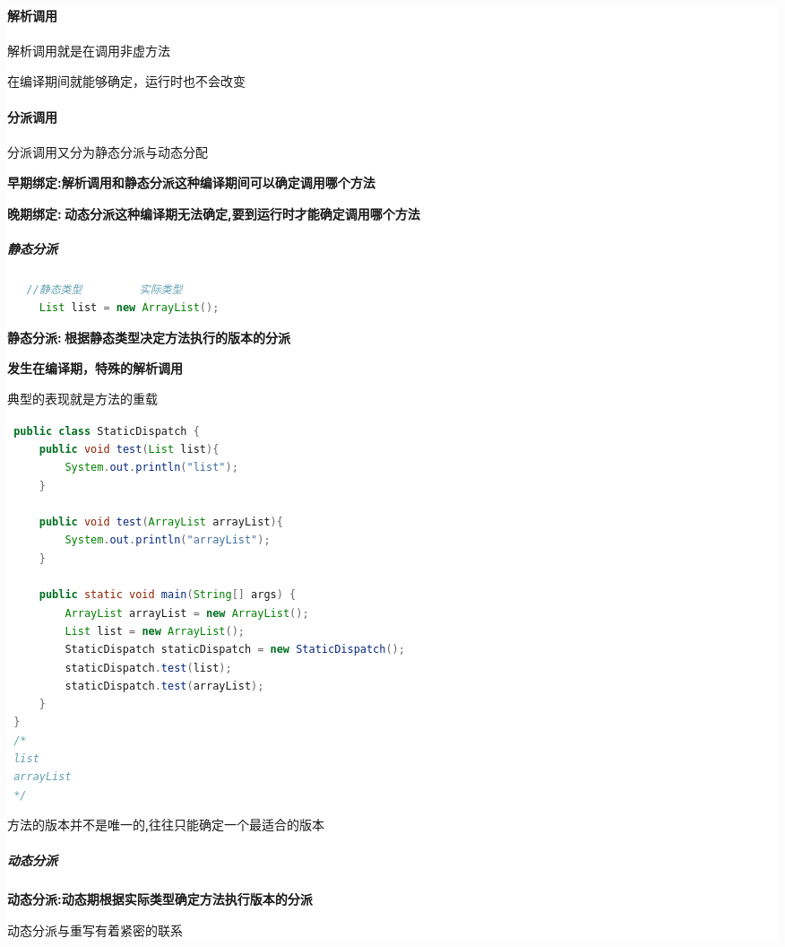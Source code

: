 #### 解析调用

解析调用就是在调用非虚方法

在编译期间就能够确定，运行时也不会改变

#### 分派调用

分派调用又分为静态分派与动态分配

**早期绑定:解析调用和静态分派这种编译期间可以确定调用哪个方法**

**晚期绑定: 动态分派这种编译期无法确定,要到运行时才能确定调用哪个方法**

##### 静态分派

```java
   //静态类型         实际类型
     List list = new ArrayList();
```

**静态分派: 根据静态类型决定方法执行的版本的分派**

**发生在编译期，特殊的解析调用**

典型的表现就是方法的重载

```java
 public class StaticDispatch {
     public void test(List list){
         System.out.println("list");
     }
 
     public void test(ArrayList arrayList){
         System.out.println("arrayList");
     }
 
     public static void main(String[] args) {
         ArrayList arrayList = new ArrayList();
         List list = new ArrayList();
         StaticDispatch staticDispatch = new StaticDispatch();
         staticDispatch.test(list);
         staticDispatch.test(arrayList);
     }
 }
 /*
 list
 arrayList
 */
```

方法的版本并不是唯一的,往往只能确定一个最适合的版本

##### 动态分派

**动态分派:动态期根据实际类型确定方法执行版本的分派**

动态分派与重写有着紧密的联系
